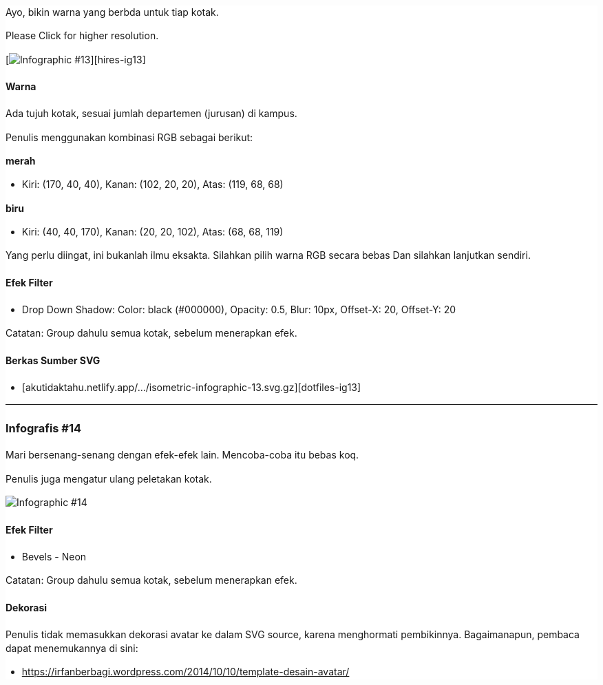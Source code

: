 Ayo, bikin warna yang berbda untuk tiap kotak.

Please Click for higher resolution.

[![Infographic #13][image-ig13]][hires-ig13]

#### Warna

Ada tujuh kotak, sesuai jumlah departemen (jurusan) di kampus.

Penulis menggunakan kombinasi RGB sebagai berikut:

**merah**

* Kiri: (170, 40, 40), Kanan: (102, 20, 20), Atas: (119, 68, 68)

**biru**

* Kiri: (40, 40, 170), Kanan: (20, 20, 102), Atas: (68, 68, 119)

Yang perlu diingat, ini bukanlah ilmu eksakta.
Silahkan pilih warna RGB secara bebas
Dan silahkan lanjutkan sendiri.

#### Efek Filter

* Drop Down Shadow: Color: black (#000000), Opacity: 0.5, Blur: 10px, Offset-X: 20, Offset-Y: 20

Catatan: Group dahulu semua kotak, sebelum menerapkan efek.

#### Berkas Sumber SVG

* [akutidaktahu.netlify.app/.../isometric-infographic-13.svg.gz][dotfiles-ig13]

-- -- --

<a name="infografis-14"></a>

### Infografis #14

Mari bersenang-senang dengan efek-efek lain.
Mencoba-coba itu bebas koq.

Penulis juga mengatur ulang peletakan kotak.

![Infographic #14][image-ig14]

#### Efek Filter

* Bevels - Neon

Catatan: Group dahulu semua kotak, sebelum menerapkan efek.

#### Dekorasi

Penulis tidak memasukkan dekorasi avatar ke dalam SVG source,
karena menghormati pembikinnya.
Bagaimanapun, pembaca dapat menemukannya di sini:

* <https://irfanberbagi.wordpress.com/2014/10/10/template-desain-avatar/>


[tutsplus]: https://design.tutsplus.com/tutorials/playing-with-isometric-projection-in-inkscape-to-make-a-minecraft-scene--vector-21757
[//]: <> ( -- -- -- links below -- -- -- )
[english-version]:  https://epsi-rns.gitlab.io/design/2015/11/11/inkscape-isometric-infographics/
[image-ig12]:   /posts/desain/2015/11-isometrik/isometric-infographic-12.png
[image-ig13]:   /posts/desain/2015/11-isometrik/isometric-infographic-13.png
[image-ig14]:   /posts/desain/2015/11-isometrik/isometric-infographic-14.png
[deviant-ig14]: http://nurwijayadi.deviantart.com/art/3D-Isometric-Infografik-14-645788454
[image-ig15]:   /posts/desain/2015/11-isometrik/isometric-infographic-15.png
[deviant-ig15]: http://nurwijayadi.deviantart.com/art/3D-Isometric-Infografik-15-645788592
[image-ig16]:   /posts/desain/2015/11-isometrik/isometric-infographic-16.png
[deviant-ig16]: http://nurwijayadi.deviantart.com/art/3D-Isometrik-Infografik-16-645788690
[image-ig17]:   /posts/desain/2015/11-isometrik/isometric-infographic-17.png
[deviant-ig17]: http://nurwijayadi.deviantart.com/art/3D-Isometric-Infografik-17-645788794
[image-ig18]:   /posts/desain/2015/11-isometrik/isometric-infographic-18.png
[deviant-ig18]: http://nurwijayadi.deviantart.com/art/3D-Isometric-Infografik-18-645788904